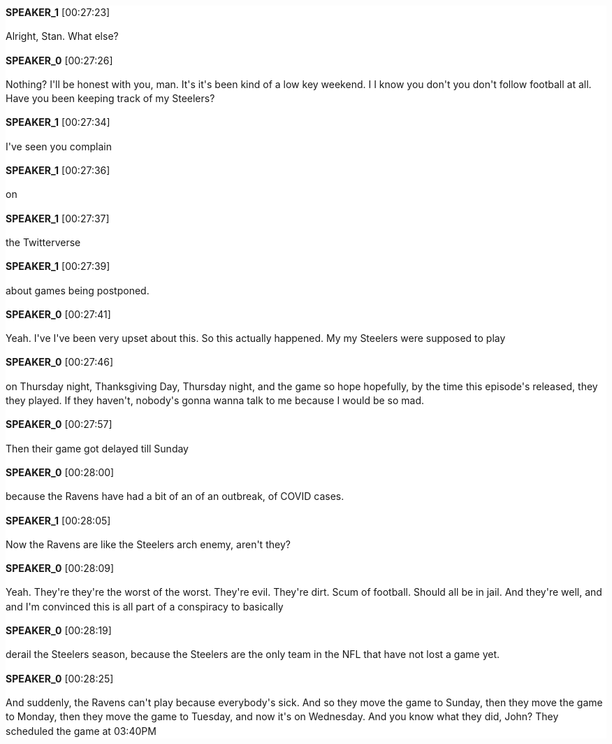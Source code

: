 **SPEAKER_1** [00:27:23]

Alright, Stan. What else?

**SPEAKER_0** [00:27:26]

Nothing? I'll be honest with you, man. It's it's been kind of a low key weekend. I I know you don't you don't follow football at all. Have you been keeping track of my Steelers?

**SPEAKER_1** [00:27:34]

I've seen you complain

**SPEAKER_1** [00:27:36]

on

**SPEAKER_1** [00:27:37]

the Twitterverse

**SPEAKER_1** [00:27:39]

about games being postponed.

**SPEAKER_0** [00:27:41]

Yeah. I've I've been very upset about this. So this actually happened. My my Steelers were supposed to play

**SPEAKER_0** [00:27:46]

on Thursday night, Thanksgiving Day, Thursday night, and the game so hope hopefully, by the time this episode's released, they they played. If they haven't, nobody's gonna wanna talk to me because I would be so mad.

**SPEAKER_0** [00:27:57]

Then their game got delayed till Sunday

**SPEAKER_0** [00:28:00]

because the Ravens have had a bit of an of an outbreak, of COVID cases.

**SPEAKER_1** [00:28:05]

Now the Ravens are like the Steelers arch enemy, aren't they?

**SPEAKER_0** [00:28:09]

Yeah. They're they're the worst of the worst. They're evil. They're dirt. Scum of football. Should all be in jail. And they're well, and and I'm convinced this is all part of a conspiracy to basically

**SPEAKER_0** [00:28:19]

derail the Steelers season, because the Steelers are the only team in the NFL that have not lost a game yet.

**SPEAKER_0** [00:28:25]

And suddenly, the Ravens can't play because everybody's sick. And so they move the game to Sunday, then they move the game to Monday, then they move the game to Tuesday, and now it's on Wednesday. And you know what they did, John? They scheduled the game at 03:40PM
